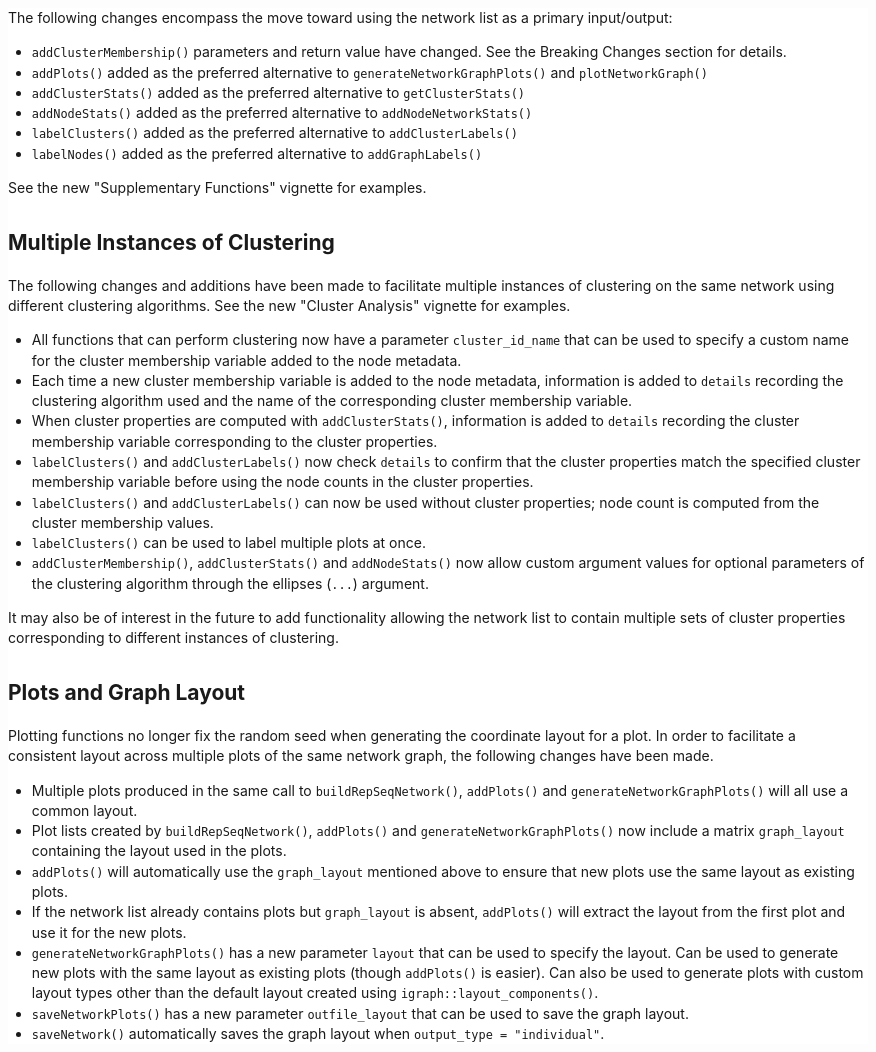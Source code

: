 The following changes encompass the move toward using the network list as a primary input/output:

* `addClusterMembership()` parameters and return value have changed. See the Breaking Changes section for details.
* `addPlots()` added as the preferred alternative to `generateNetworkGraphPlots()` and `plotNetworkGraph()`
* `addClusterStats()` added as the preferred alternative to `getClusterStats()`
* `addNodeStats()` added as the preferred alternative to `addNodeNetworkStats()` 
* `labelClusters()` added as the preferred alternative to `addClusterLabels()`
* `labelNodes()` added as the preferred alternative to `addGraphLabels()`

See the new "Supplementary Functions" vignette for examples.


## Multiple Instances of Clustering

The following changes and additions have been made to facilitate multiple instances of clustering on the same network using different clustering algorithms. See the new "Cluster Analysis" vignette for examples.

* All functions that can perform clustering now have a parameter `cluster_id_name` that can be used to specify a custom name for the cluster membership variable added to the node metadata.
* Each time a new cluster membership variable is added to the node metadata, information is added to `details` recording the clustering algorithm used and the name of the corresponding cluster membership variable.
* When cluster properties are computed with `addClusterStats()`, information is added to `details` recording the cluster membership variable corresponding to the cluster properties.
* `labelClusters()` and `addClusterLabels()` now check `details` to confirm that the cluster properties match the specified cluster membership variable before using the node counts in the cluster properties.
* `labelClusters()` and `addClusterLabels()` can now be used without cluster properties; node count is computed from the cluster membership values. 
* `labelClusters()` can be used to label multiple plots at once.
* `addClusterMembership()`, `addClusterStats()` and `addNodeStats()` now allow custom argument values for optional parameters of the clustering algorithm through the ellipses (`...`) argument.

It may also be of interest in the future to add functionality allowing the network list to contain multiple sets of cluster properties corresponding to different instances of clustering. 


## Plots and Graph Layout

Plotting functions no longer fix the random seed when generating the coordinate layout for a plot. In order to facilitate a consistent layout across multiple plots of the same network graph, the following changes have been made.

* Multiple plots produced in the same call to `buildRepSeqNetwork()`, `addPlots()` and `generateNetworkGraphPlots()` will all use a common layout.
* Plot lists created by `buildRepSeqNetwork()`, `addPlots()` and `generateNetworkGraphPlots()` now include a matrix `graph_layout` containing the layout used in the plots. 
* `addPlots()` will automatically use the `graph_layout` mentioned above to ensure that new plots use the same layout as existing plots.
* If the network list already contains plots but `graph_layout` is absent, `addPlots()` will extract the layout from the first plot and use it for the new plots.
* `generateNetworkGraphPlots()` has a new parameter `layout` that can be used to specify the layout. Can be used to generate new plots with the same layout as existing plots (though `addPlots()` is easier). Can also be used to generate plots with custom layout types other than the default layout created using `igraph::layout_components()`.
* `saveNetworkPlots()` has a new parameter `outfile_layout` that can be used to save the graph layout.
* `saveNetwork()` automatically saves the graph layout when `output_type = "individual"`.
